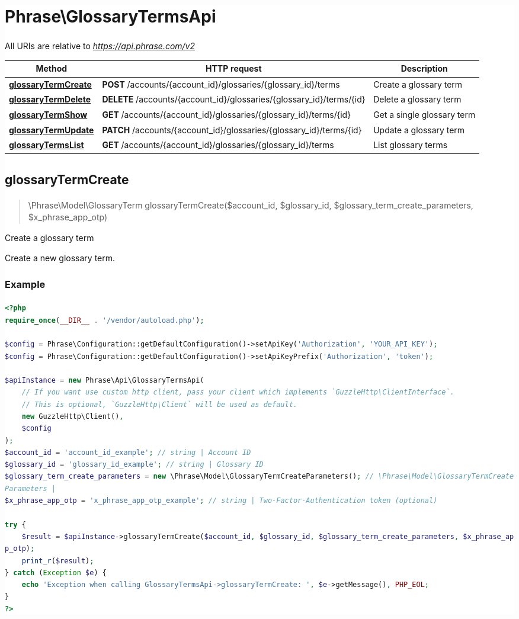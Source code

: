 # Phrase\GlossaryTermsApi

All URIs are relative to *https://api.phrase.com/v2*

Method | HTTP request | Description
------------- | ------------- | -------------
[**glossaryTermCreate**](GlossaryTermsApi.md#glossaryTermCreate) | **POST** /accounts/{account_id}/glossaries/{glossary_id}/terms | Create a glossary term
[**glossaryTermDelete**](GlossaryTermsApi.md#glossaryTermDelete) | **DELETE** /accounts/{account_id}/glossaries/{glossary_id}/terms/{id} | Delete a glossary term
[**glossaryTermShow**](GlossaryTermsApi.md#glossaryTermShow) | **GET** /accounts/{account_id}/glossaries/{glossary_id}/terms/{id} | Get a single glossary term
[**glossaryTermUpdate**](GlossaryTermsApi.md#glossaryTermUpdate) | **PATCH** /accounts/{account_id}/glossaries/{glossary_id}/terms/{id} | Update a glossary term
[**glossaryTermsList**](GlossaryTermsApi.md#glossaryTermsList) | **GET** /accounts/{account_id}/glossaries/{glossary_id}/terms | List glossary terms



## glossaryTermCreate

> \Phrase\Model\GlossaryTerm glossaryTermCreate($account_id, $glossary_id, $glossary_term_create_parameters, $x_phrase_app_otp)

Create a glossary term

Create a new glossary term.

### Example

```php
<?php
require_once(__DIR__ . '/vendor/autoload.php');

$config = Phrase\Configuration::getDefaultConfiguration()->setApiKey('Authorization', 'YOUR_API_KEY');
$config = Phrase\Configuration::getDefaultConfiguration()->setApiKeyPrefix('Authorization', 'token');

$apiInstance = new Phrase\Api\GlossaryTermsApi(
    // If you want use custom http client, pass your client which implements `GuzzleHttp\ClientInterface`.
    // This is optional, `GuzzleHttp\Client` will be used as default.
    new GuzzleHttp\Client(),
    $config
);
$account_id = 'account_id_example'; // string | Account ID
$glossary_id = 'glossary_id_example'; // string | Glossary ID
$glossary_term_create_parameters = new \Phrase\Model\GlossaryTermCreateParameters(); // \Phrase\Model\GlossaryTermCreateParameters | 
$x_phrase_app_otp = 'x_phrase_app_otp_example'; // string | Two-Factor-Authentication token (optional)

try {
    $result = $apiInstance->glossaryTermCreate($account_id, $glossary_id, $glossary_term_create_parameters, $x_phrase_app_otp);
    print_r($result);
} catch (Exception $e) {
    echo 'Exception when calling GlossaryTermsApi->glossaryTermCreate: ', $e->getMessage(), PHP_EOL;
}
?>
```
